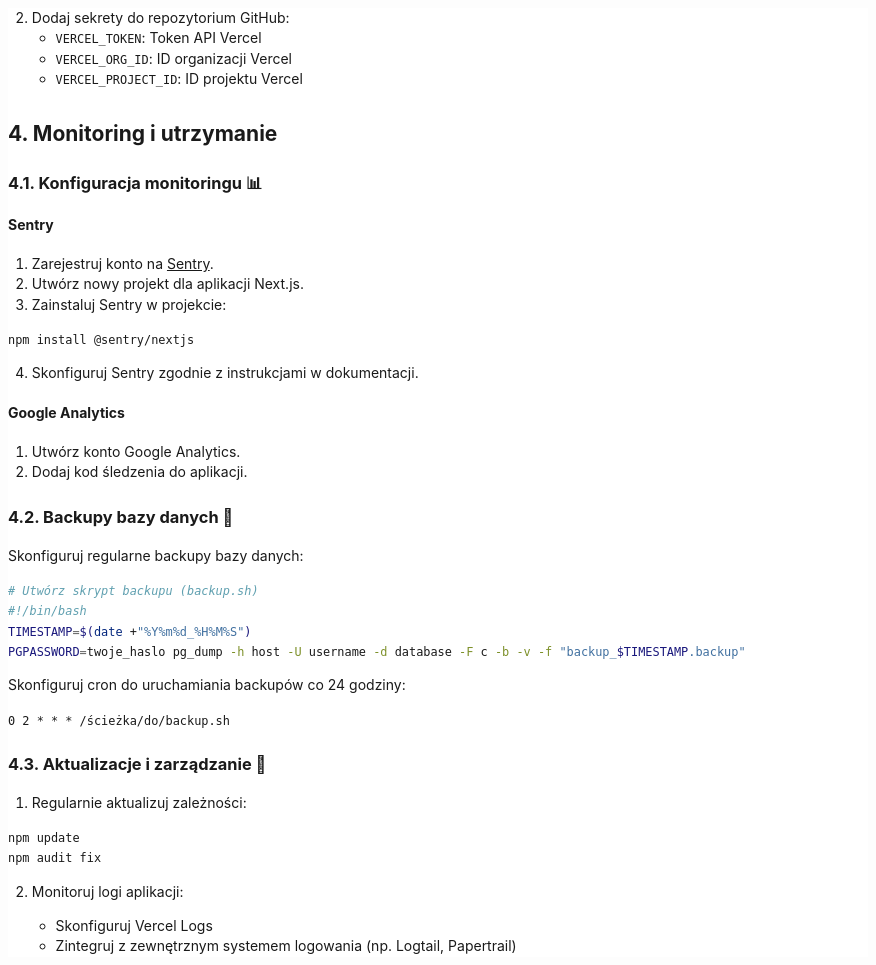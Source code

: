 
2. Dodaj sekrety do repozytorium GitHub:
   - `VERCEL_TOKEN`: Token API Vercel
   - `VERCEL_ORG_ID`: ID organizacji Vercel
   - `VERCEL_PROJECT_ID`: ID projektu Vercel

## 4. Monitoring i utrzymanie

### 4.1. Konfiguracja monitoringu 📊

#### Sentry

1. Zarejestruj konto na [Sentry](https://sentry.io/).
2. Utwórz nowy projekt dla aplikacji Next.js.
3. Zainstaluj Sentry w projekcie:

```bash
npm install @sentry/nextjs
```

4. Skonfiguruj Sentry zgodnie z instrukcjami w dokumentacji.

#### Google Analytics

1. Utwórz konto Google Analytics.
2. Dodaj kod śledzenia do aplikacji.

### 4.2. Backupy bazy danych 💾

Skonfiguruj regularne backupy bazy danych:

```bash
# Utwórz skrypt backupu (backup.sh)
#!/bin/bash
TIMESTAMP=$(date +"%Y%m%d_%H%M%S")
PGPASSWORD=twoje_haslo pg_dump -h host -U username -d database -F c -b -v -f "backup_$TIMESTAMP.backup"
```

Skonfiguruj cron do uruchamiania backupów co 24 godziny:

```
0 2 * * * /ścieżka/do/backup.sh
```

### 4.3. Aktualizacje i zarządzanie 🔄

1. Regularnie aktualizuj zależności:

```bash
npm update
npm audit fix
```

2. Monitoruj logi aplikacji:

   - Skonfiguruj Vercel Logs
   - Zintegruj z zewnętrznym systemem logowania (np. Logtail, Papertrail)
